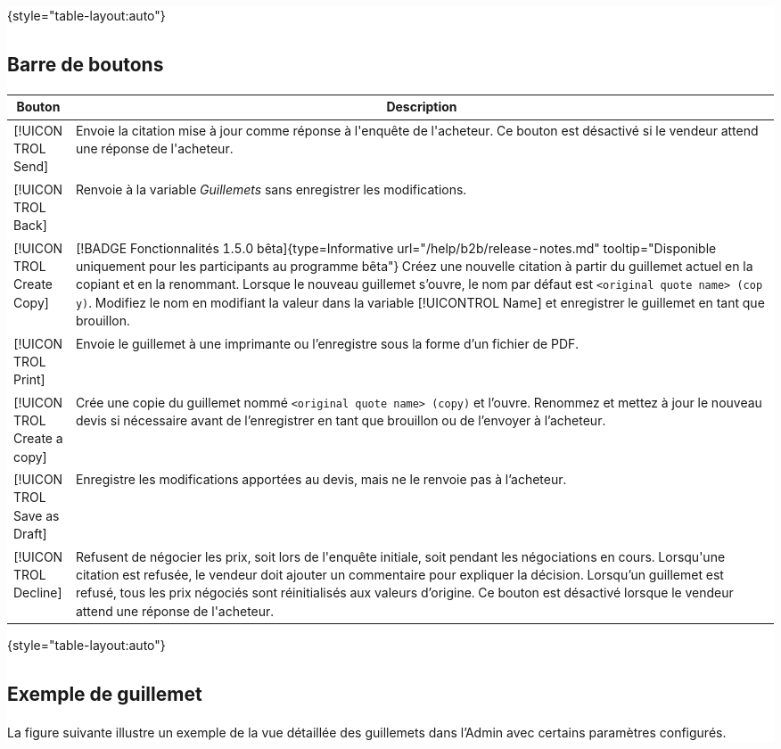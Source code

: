 {style="table-layout:auto"}

## Barre de boutons

| Bouton | Description |
|----------------------------|----------------------------------------------------------------------------------------------------------------------------------------------------------------------------------------------------------------------------------------------------------------------------------------------------------------------------------------------------------------------------------------------------|
| [!UICONTROL Send] | Envoie la citation mise à jour comme réponse à l&#39;enquête de l&#39;acheteur. Ce bouton est désactivé si le vendeur attend une réponse de l&#39;acheteur. |
| [!UICONTROL Back] | Renvoie à la variable _Guillemets_ sans enregistrer les modifications. |
| [!UICONTROL Create Copy] | [!BADGE Fonctionnalités 1.5.0 bêta]{type=Informative url=&quot;/help/b2b/release-notes.md&quot; tooltip=&quot;Disponible uniquement pour les participants au programme bêta&quot;} Créez une nouvelle citation à partir du guillemet actuel en la copiant et en la renommant. Lorsque le nouveau guillemet s’ouvre, le nom par défaut est `<original quote name> (copy)`. Modifiez le nom en modifiant la valeur dans la variable [!UICONTROL Name] et enregistrer le guillemet en tant que brouillon. |
| [!UICONTROL Print] | Envoie le guillemet à une imprimante ou l’enregistre sous la forme d’un fichier de PDF. |
| [!UICONTROL Create a copy] | Crée une copie du guillemet nommé `<original quote name> (copy)` et l’ouvre. Renommez et mettez à jour le nouveau devis si nécessaire avant de l’enregistrer en tant que brouillon ou de l’envoyer à l’acheteur. |
| [!UICONTROL Save as Draft] | Enregistre les modifications apportées au devis, mais ne le renvoie pas à l’acheteur. |
| [!UICONTROL Decline] | Refusent de négocier les prix, soit lors de l&#39;enquête initiale, soit pendant les négociations en cours. Lorsqu&#39;une citation est refusée, le vendeur doit ajouter un commentaire pour expliquer la décision. Lorsqu’un guillemet est refusé, tous les prix négociés sont réinitialisés aux valeurs d’origine. Ce bouton est désactivé lorsque le vendeur attend une réponse de l&#39;acheteur. |

{style="table-layout:auto"}

## Exemple de guillemet

La figure suivante illustre un exemple de la vue détaillée des guillemets dans l’Admin avec certains paramètres configurés.

